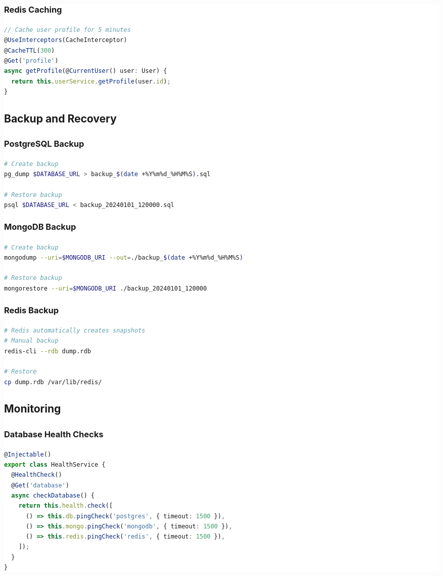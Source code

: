 ### Redis Caching
```typescript
// Cache user profile for 5 minutes
@UseInterceptors(CacheInterceptor)
@CacheTTL(300)
@Get('profile')
async getProfile(@CurrentUser() user: User) {
  return this.userService.getProfile(user.id);
}
```

## Backup and Recovery

### PostgreSQL Backup
```bash
# Create backup
pg_dump $DATABASE_URL > backup_$(date +%Y%m%d_%H%M%S).sql

# Restore backup
psql $DATABASE_URL < backup_20240101_120000.sql
```

### MongoDB Backup
```bash
# Create backup
mongodump --uri=$MONGODB_URI --out=./backup_$(date +%Y%m%d_%H%M%S)

# Restore backup
mongorestore --uri=$MONGODB_URI ./backup_20240101_120000
```

### Redis Backup
```bash
# Redis automatically creates snapshots
# Manual backup
redis-cli --rdb dump.rdb

# Restore
cp dump.rdb /var/lib/redis/
```

## Monitoring

### Database Health Checks
```typescript
@Injectable()
export class HealthService {
  @HealthCheck()
  @Get('database')
  async checkDatabase() {
    return this.health.check([
      () => this.db.pingCheck('postgres', { timeout: 1500 }),
      () => this.mongo.pingCheck('mongodb', { timeout: 1500 }),
      () => this.redis.pingCheck('redis', { timeout: 1500 }),
    ]);
  }
}
```

